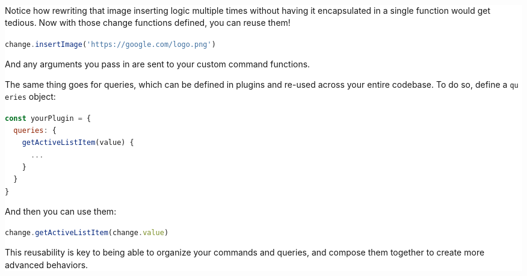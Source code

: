 Notice how rewriting that image inserting logic multiple times without having it encapsulated in a single function would get tedious. Now with those change functions defined, you can reuse them!

```js
change.insertImage('https://google.com/logo.png')
```

And any arguments you pass in are sent to your custom command functions.

The same thing goes for queries, which can be defined in plugins and re-used across your entire codebase. To do so, define a `queries` object:

```js
const yourPlugin = {
  queries: {
    getActiveListItem(value) {
      ...
    }
  }
}
```

And then you can use them:

```js
change.getActiveListItem(change.value)
```

This reusability is key to being able to organize your commands and queries, and compose them together to create more advanced behaviors.
